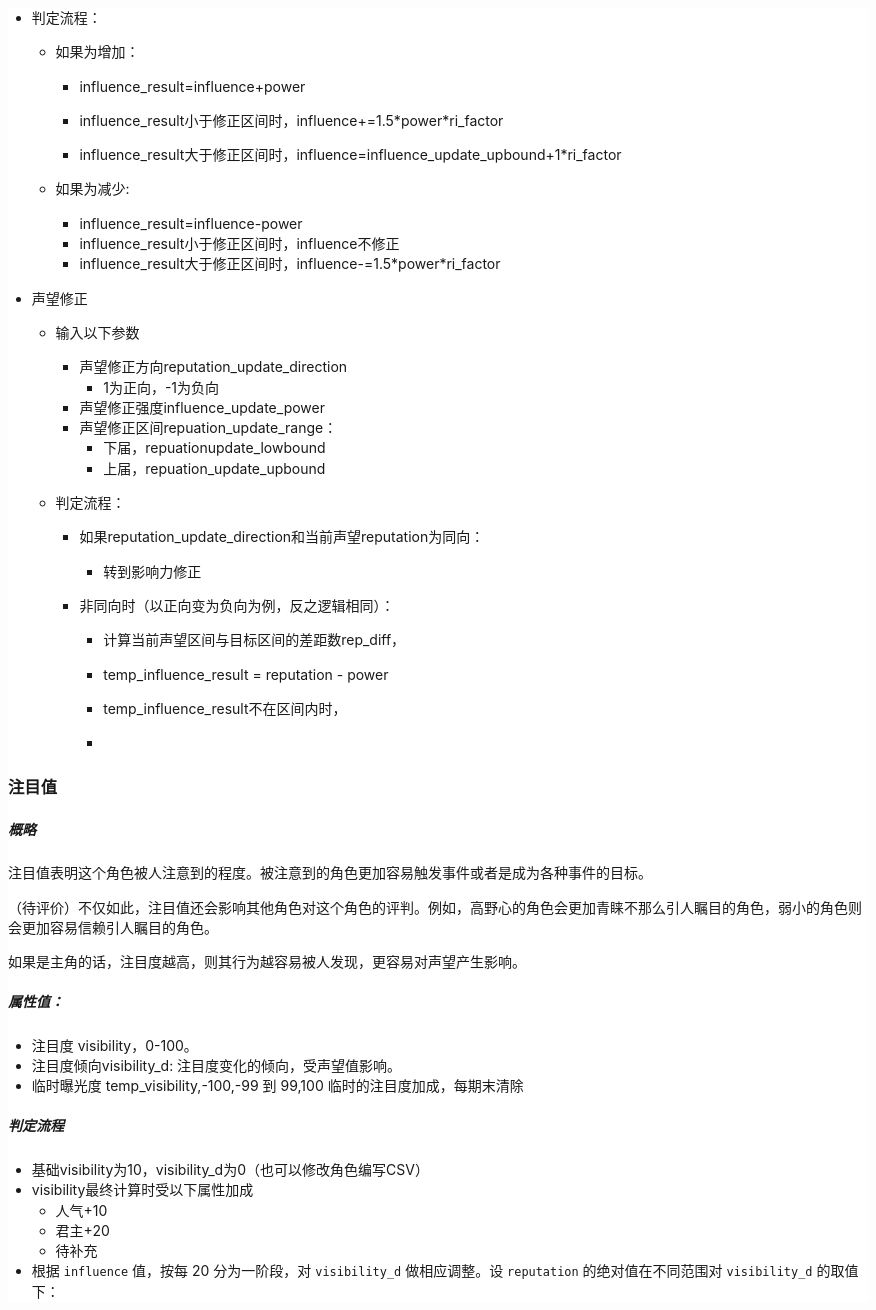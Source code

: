   - 判定流程：

    - 如果为增加：

      - influence_result=influence+power

      - influence_result小于修正区间时，influence+=1.5\*power*ri_factor
      - influence_result大于修正区间时，influence=influence_update_upbound+1*ri_factor

    - 如果为减少:

      - influence_result=influence-power
      - influence_result小于修正区间时，influence不修正
      - influence_result大于修正区间时，influence-=1.5\*power*ri_factor

- 声望修正

  - 输入以下参数
    - 声望修正方向reputation_update_direction
      - 1为正向，-1为负向
    - 声望修正强度influence_update_power
    - 声望修正区间repuation_update_range：
      - 下届，repuationupdate_lowbound
      - 上届，repuation_update_upbound

  - 判定流程：
    - 如果reputation_update_direction和当前声望reputation为同向：
      - 转到影响力修正

    - 非同向时（以正向变为负向为例，反之逻辑相同）：

      - 计算当前声望区间与目标区间的差距数rep_diff，

      - temp_influence_result = reputation - power
      - temp_influence_result不在区间内时，
      -

### 注目值

##### 概略

注目值表明这个角色被人注意到的程度。被注意到的角色更加容易触发事件或者是成为各种事件的目标。

（待评价）不仅如此，注目值还会影响其他角色对这个角色的评判。例如，高野心的角色会更加青睐不那么引人瞩目的角色，弱小的角色则会更加容易信赖引人瞩目的角色。

如果是主角的话，注目度越高，则其行为越容易被人发现，更容易对声望产生影响。

##### 属性值：

- 注目度 visibility，0-100。
- 注目度倾向visibility_d: 注目度变化的倾向，受声望值影响。
- 临时曝光度 temp_visibility,-100,-99 到 99,100 临时的注目度加成，每期末清除

##### 判定流程

- 基础visibility为10，visibility_d为0（也可以修改角色编写CSV）
- visibility最终计算时受以下属性加成
  - 人气+10
  - 君主+20
  - 待补充
- 根据 `influence` 值，按每 20 分为一阶段，对 `visibility_d` 做相应调整。设 `reputation` 的绝对值在不同范围对 `visibility_d` 的取值下：
